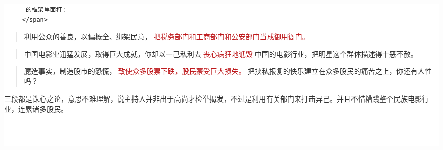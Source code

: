           的框架里面打：
         </span>
</p>
<blockquote style="max-width: 100%;color: rgb(51, 51, 51);">
<p style="max-width: 100%;min-height: 1em;box-sizing: border-box !important;word-wrap: break-word !important;">
<span class="" style="max-width: 100%;box-sizing: border-box !important;word-wrap: break-word !important;">
           利用公众的善良，以偏概全、绑架民意，
          </span>
<span class="" style="max-width: 100%;color: rgb(190, 26, 29);box-sizing: border-box !important;word-wrap: break-word !important;">
           把税务部门和工商部门和公安部门当成御用衙门。
          </span>
</p>
</blockquote>
<blockquote style="max-width: 100%;color: rgb(51, 51, 51);">
</blockquote>
<blockquote style="max-width: 100%;color: rgb(51, 51, 51);">
<p style="max-width: 100%;min-height: 1em;box-sizing: border-box !important;word-wrap: break-word !important;">
<span class="" style="max-width: 100%;box-sizing: border-box !important;word-wrap: break-word !important;">
           中国电影业迅猛发展，取得巨大成就，你却以一己私利去
          </span>
<span class="" style="max-width: 100%;color: rgb(190, 26, 29);box-sizing: border-box !important;word-wrap: break-word !important;">
           丧心病狂地诋毁
          </span>
<span class="" style="max-width: 100%;box-sizing: border-box !important;word-wrap: break-word !important;">
           中国的电影行业，把明星这个群体描述得十恶不赦。
          </span>
</p>
</blockquote>
<blockquote style="max-width: 100%;color: rgb(51, 51, 51);">
</blockquote>
<blockquote style="max-width: 100%;color: rgb(51, 51, 51);">
<p style="max-width: 100%;min-height: 1em;box-sizing: border-box !important;word-wrap: break-word !important;">
<span class="" style="max-width: 100%;box-sizing: border-box !important;word-wrap: break-word !important;">
           臆造事实，制造股市的恐慌，
          </span>
<span class="" style="max-width: 100%;color: rgb(190, 26, 29);box-sizing: border-box !important;word-wrap: break-word !important;">
           致使众多股票下跌，股民蒙受巨大损失。
          </span>
<span class="" style="max-width: 100%;box-sizing: border-box !important;word-wrap: break-word !important;">
           把挟私报复的快乐建立在众多股民的痛苦之上，你还有人性吗？
          </span>
</p>
</blockquote>
<p style="margin-top: 10px;max-width: 100%;min-height: 1em;color: rgb(51, 51, 51);">
<span class="" style="max-width: 100%;box-sizing: border-box !important;word-wrap: break-word !important;">
          三段都是诛心之论，意思不难理解，说主持人并非出于高尚才检举揭发，不过是利用有关部门来打击异己。并且不惜糟践整个民族电影行业，连累诸多股民。
         </span>
</p>
<p line="31K8" style="max-width: 100%;min-height: 1em;color: rgb(51, 51, 51);">
<br style="max-width: 100%;box-sizing: border-box !important;word-wrap: break-word !important;"/>
</p>
<p line="gbOl" style="max-width: 100%;min-height: 1em;color: rgb(51, 51, 51);">